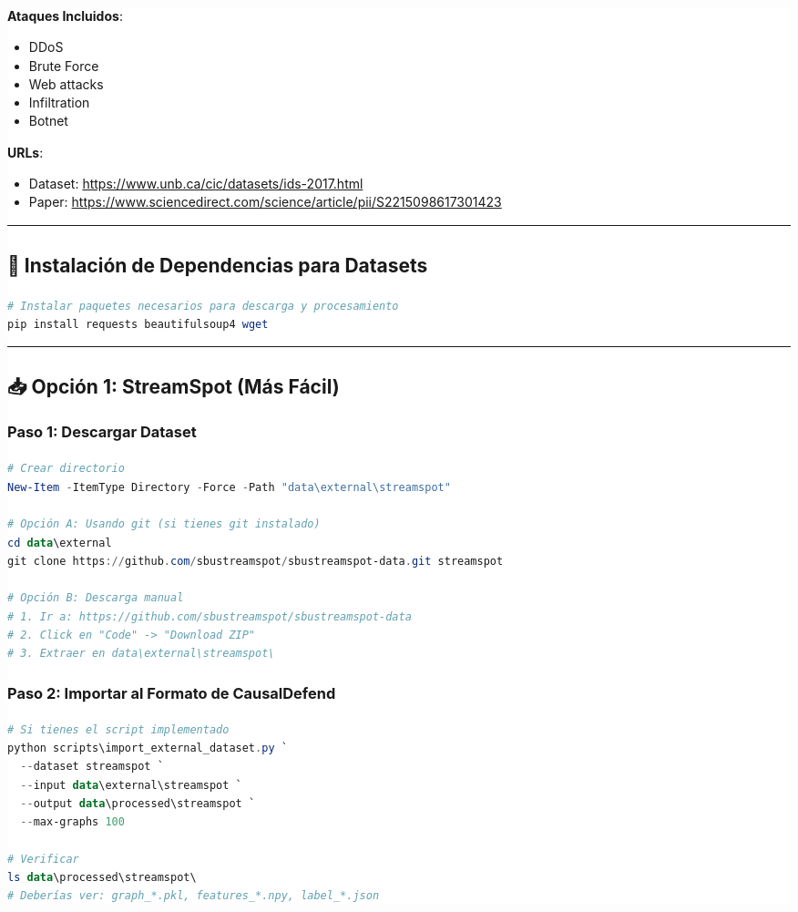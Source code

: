**Ataques Incluidos**:
- DDoS
- Brute Force
- Web attacks
- Infiltration
- Botnet

**URLs**:
- Dataset: https://www.unb.ca/cic/datasets/ids-2017.html
- Paper: https://www.sciencedirect.com/science/article/pii/S2215098617301423

---

## 🚀 Instalación de Dependencias para Datasets

```powershell
# Instalar paquetes necesarios para descarga y procesamiento
pip install requests beautifulsoup4 wget
```

---

## 📥 Opción 1: StreamSpot (Más Fácil)

### Paso 1: Descargar Dataset

```powershell
# Crear directorio
New-Item -ItemType Directory -Force -Path "data\external\streamspot"

# Opción A: Usando git (si tienes git instalado)
cd data\external
git clone https://github.com/sbustreamspot/sbustreamspot-data.git streamspot

# Opción B: Descarga manual
# 1. Ir a: https://github.com/sbustreamspot/sbustreamspot-data
# 2. Click en "Code" -> "Download ZIP"
# 3. Extraer en data\external\streamspot\
```

### Paso 2: Importar al Formato de CausalDefend

```powershell
# Si tienes el script implementado
python scripts\import_external_dataset.py `
  --dataset streamspot `
  --input data\external\streamspot `
  --output data\processed\streamspot `
  --max-graphs 100

# Verificar
ls data\processed\streamspot\
# Deberías ver: graph_*.pkl, features_*.npy, label_*.json
```
